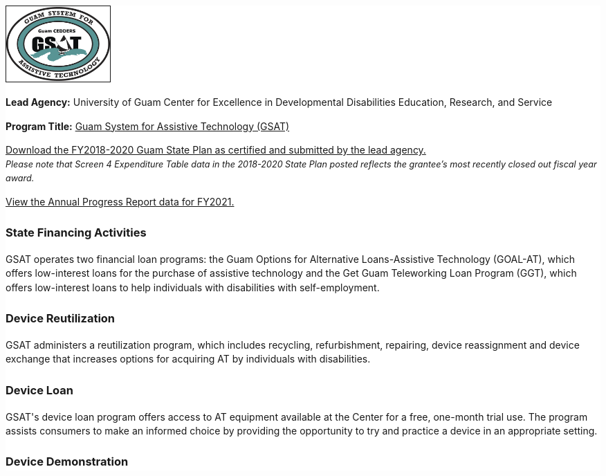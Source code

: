 <p><img alt="program logo" src="/assets/Guam%20Logo(2).png" style="width: 150px; height: 109px; border-width: 1px; border-style: solid;" /></p>
<strong>Lead Agency:</strong> University of Guam Center for Excellence in Developmental Disabilities Education, Research, and Service

<p><strong>Program Title:</strong> <a href="http://www.gsatcedders.org/">Guam System for Assistive Technology (GSAT)</a></p>

<p><a href="{{ site.baseurl }}/assets/state_at_plans_2019/GU%20State%20Plan%20FY%202019.pdf">Download the FY2018-2020 Guam State Plan as certified and submitted by the lead agency.</a><br /><span style="font-size: 90%"><em>Please note that Screen 4 Expenditure Table data in the 2018-2020 State Plan posted reflects the grantee’s most recently closed out fiscal year award.</em></span></p>

<p><a href="apr_reports21/Guam_2021.html">View the Annual Progress Report data for FY2021.</a></p>

<h3>State Financing Activities</h3>

<p>GSAT operates two financial loan programs: the Guam Options for Alternative Loans-Assistive Technology (GOAL-AT), which offers low-interest loans for the purchase of assistive technology and the Get Guam Teleworking Loan Program (GGT), which offers low-interest loans to help individuals with disabilities with self-employment.</p>

<h3>Device Reutilization</h3>

<p>GSAT administers a reutilization program, which includes recycling, refurbishment, repairing, device reassignment and device exchange that increases options for acquiring AT by individuals with disabilities.</p>

<h3>Device Loan</h3>

<p>GSAT's device loan program offers access to AT equipment available at the Center for a free, one-month trial use. The program assists consumers to make an informed choice by providing the opportunity to try and practice a device in an appropriate setting.</p>

<h3>Device Demonstration</h3>

